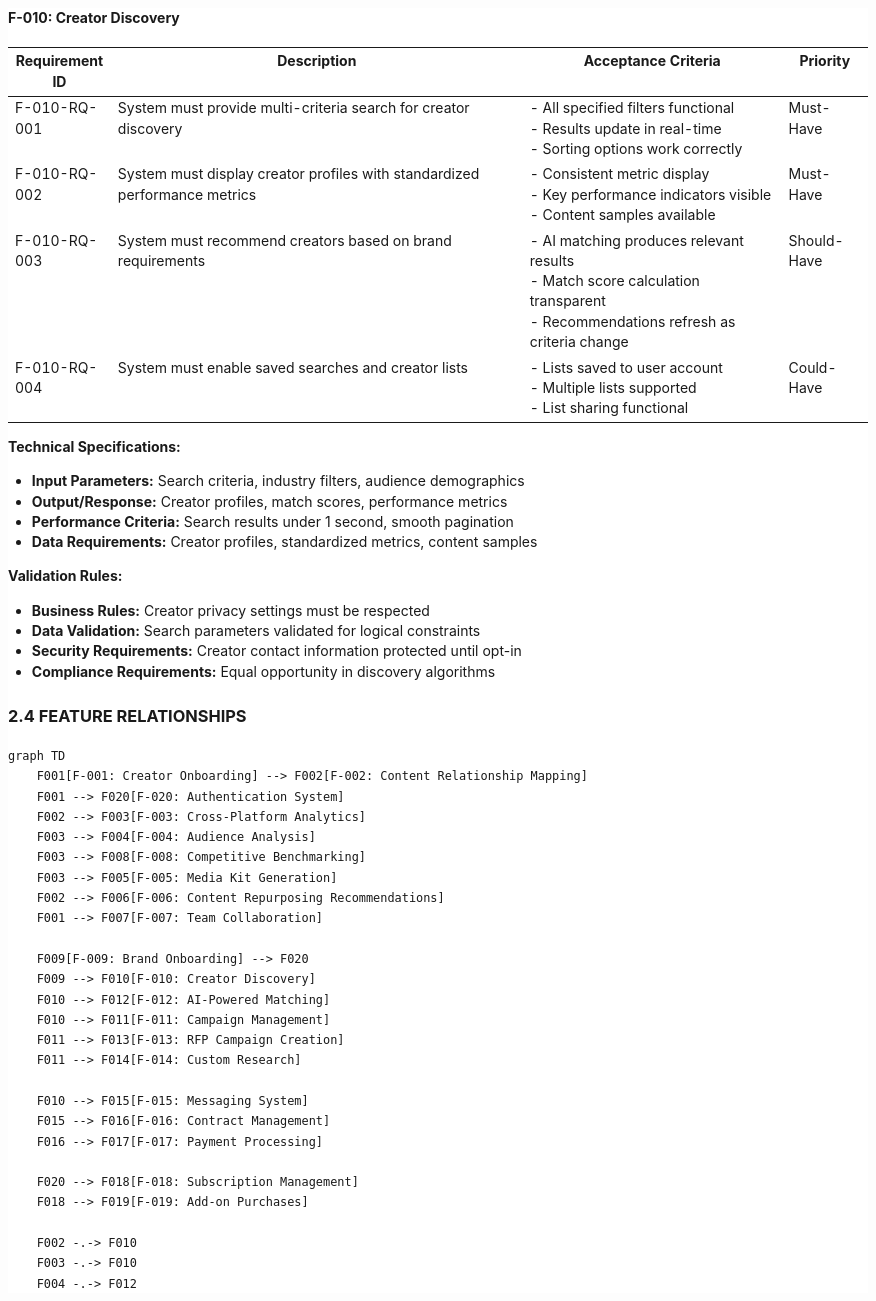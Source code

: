 #### F-010: Creator Discovery

| Requirement ID | Description | Acceptance Criteria | Priority |
| --- | --- | --- | --- |
| F-010-RQ-001 | System must provide multi-criteria search for creator discovery | - All specified filters functional<br>- Results update in real-time<br>- Sorting options work correctly | Must-Have |
| F-010-RQ-002 | System must display creator profiles with standardized performance metrics | - Consistent metric display<br>- Key performance indicators visible<br>- Content samples available | Must-Have |
| F-010-RQ-003 | System must recommend creators based on brand requirements | - AI matching produces relevant results<br>- Match score calculation transparent<br>- Recommendations refresh as criteria change | Should-Have |
| F-010-RQ-004 | System must enable saved searches and creator lists | - Lists saved to user account<br>- Multiple lists supported<br>- List sharing functional | Could-Have |

**Technical Specifications:**
- **Input Parameters:** Search criteria, industry filters, audience demographics
- **Output/Response:** Creator profiles, match scores, performance metrics
- **Performance Criteria:** Search results under 1 second, smooth pagination
- **Data Requirements:** Creator profiles, standardized metrics, content samples

**Validation Rules:**
- **Business Rules:** Creator privacy settings must be respected
- **Data Validation:** Search parameters validated for logical constraints
- **Security Requirements:** Creator contact information protected until opt-in
- **Compliance Requirements:** Equal opportunity in discovery algorithms

### 2.4 FEATURE RELATIONSHIPS

```mermaid
graph TD
    F001[F-001: Creator Onboarding] --> F002[F-002: Content Relationship Mapping]
    F001 --> F020[F-020: Authentication System]
    F002 --> F003[F-003: Cross-Platform Analytics]
    F003 --> F004[F-004: Audience Analysis]
    F003 --> F008[F-008: Competitive Benchmarking]
    F003 --> F005[F-005: Media Kit Generation]
    F002 --> F006[F-006: Content Repurposing Recommendations]
    F001 --> F007[F-007: Team Collaboration]
    
    F009[F-009: Brand Onboarding] --> F020
    F009 --> F010[F-010: Creator Discovery]
    F010 --> F012[F-012: AI-Powered Matching]
    F010 --> F011[F-011: Campaign Management]
    F011 --> F013[F-013: RFP Campaign Creation]
    F011 --> F014[F-014: Custom Research]
    
    F010 --> F015[F-015: Messaging System]
    F015 --> F016[F-016: Contract Management]
    F016 --> F017[F-017: Payment Processing]
    
    F020 --> F018[F-018: Subscription Management]
    F018 --> F019[F-019: Add-on Purchases]
    
    F002 -.-> F010
    F003 -.-> F010
    F004 -.-> F012
```
